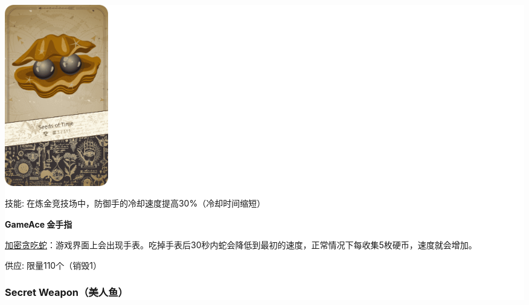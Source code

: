 <img src="img-special-toys/Seeds-of-Time.png" width="171" height="300" />

技能: 在炼金竞技场中，防御手的冷却速度提高30%（冷却时间缩短）

**GameAce 金手指**

[加密贪吃蛇](https://gameace.at/#/snake)：游戏界面上会出现手表。吃掉手表后30秒内蛇会降低到最初的速度，正常情况下每收集5枚硬币，速度就会增加。

供应: 限量110个（销毁1）

### Secret Weapon（美人鱼）

